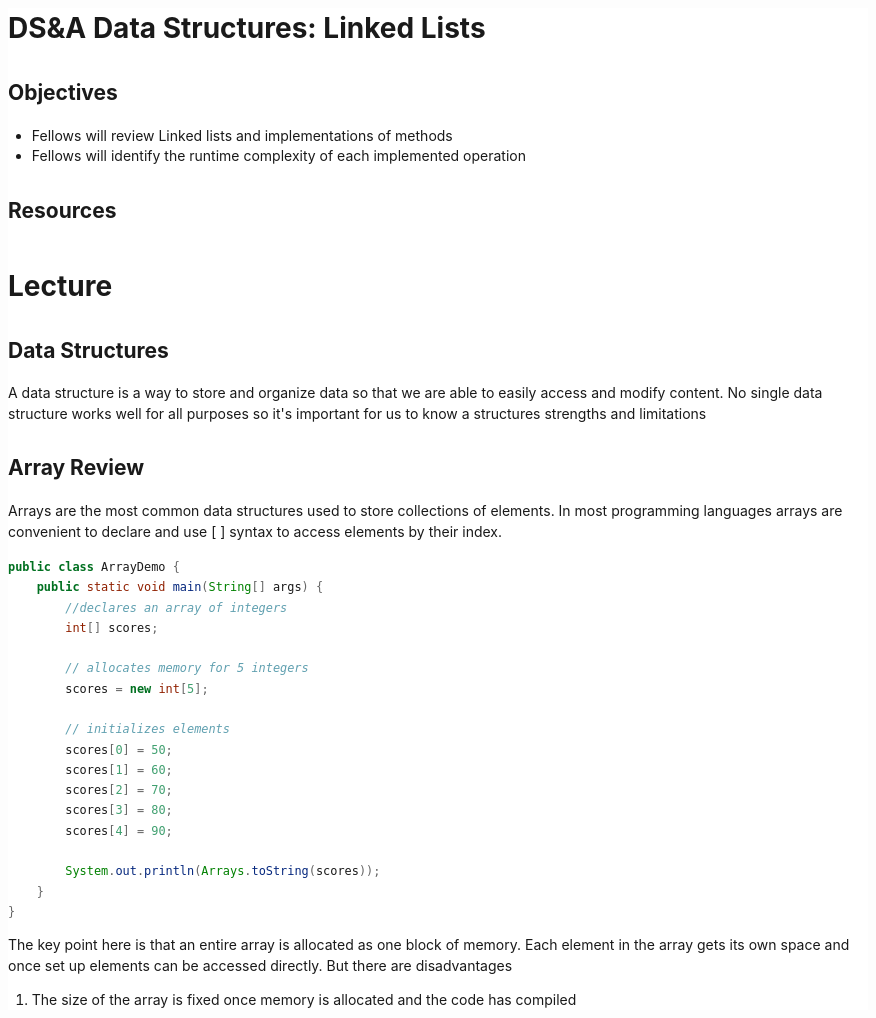 # DS&A Data Structures: Linked Lists

## Objectives

* Fellows will review Linked lists and implementations of methods
* Fellows will identify the runtime complexity of each implemented operation

## Resources

# Lecture

## Data Structures

A data structure is a way to store and organize data so that we are able to easily access and modify content. No single data structure works well for all purposes so it's important for us to know a structures strengths and limitations

## Array Review

Arrays are the most common data structures used to store collections of elements. In most programming languages arrays are convenient to declare and use \[ \] syntax to access elements by their index.

```java
public class ArrayDemo {
    public static void main(String[] args) {
        //declares an array of integers
        int[] scores;

        // allocates memory for 5 integers
        scores = new int[5];
        
        // initializes elements
        scores[0] = 50;
        scores[1] = 60;
        scores[2] = 70;
        scores[3] = 80;
        scores[4] = 90;
        
        System.out.println(Arrays.toString(scores));
    }
}
```

The key point here is that an entire array is allocated as one block of memory. Each element in the array gets its own space and once set up elements can be accessed directly. But there are disadvantages

1) The size of the array is fixed once memory is allocated and the code has compiled
